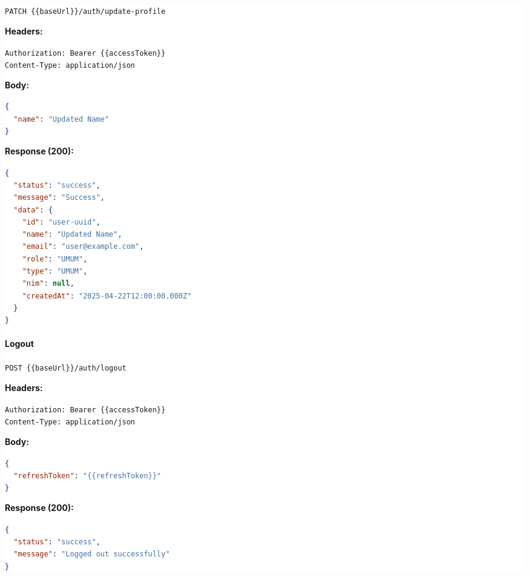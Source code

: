 ```
PATCH {{baseUrl}}/auth/update-profile
```

**Headers:**
```
Authorization: Bearer {{accessToken}}
Content-Type: application/json
```

**Body:**
```json
{
  "name": "Updated Name"
}
```

**Response (200):**
```json
{
  "status": "success",
  "message": "Success",
  "data": {
    "id": "user-uuid",
    "name": "Updated Name",
    "email": "user@example.com",
    "role": "UMUM",
    "type": "UMUM",
    "nim": null,
    "createdAt": "2025-04-22T12:00:00.000Z"
  }
}
```

#### Logout

```
POST {{baseUrl}}/auth/logout
```

**Headers:**
```
Authorization: Bearer {{accessToken}}
Content-Type: application/json
```

**Body:**
```json
{
  "refreshToken": "{{refreshToken}}"
}
```

**Response (200):**
```json
{
  "status": "success",
  "message": "Logged out successfully"
}
```
